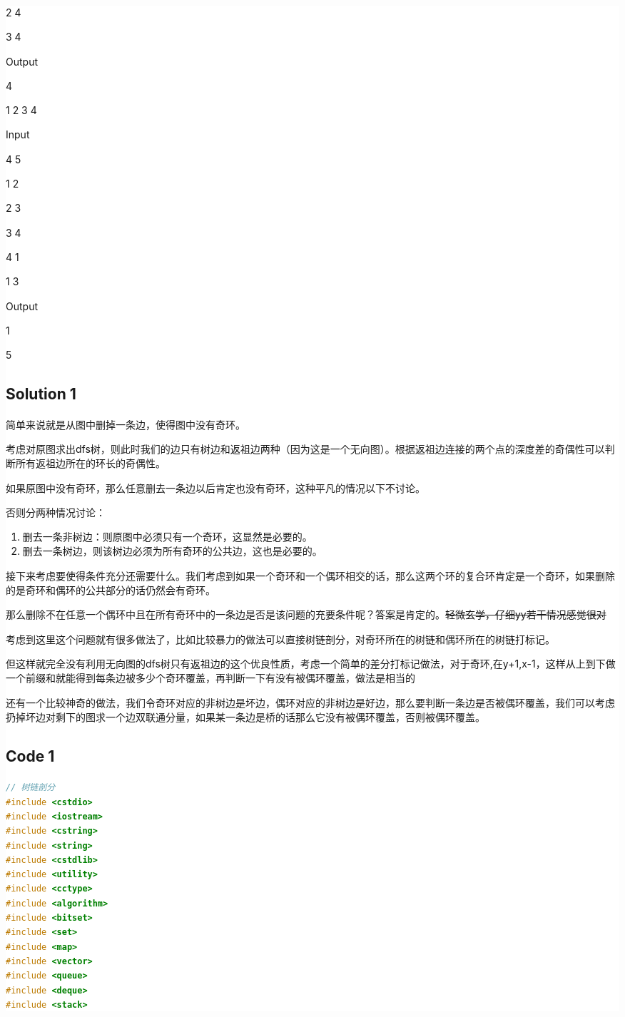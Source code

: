 2 4

3 4

Output

4

1 2 3 4 

Input

4 5

1 2

2 3

3 4

4 1

1 3

Output

1

5 

## Solution 1

简单来说就是从图中删掉一条边，使得图中没有奇环。

考虑对原图求出dfs树，则此时我们的边只有树边和返祖边两种（因为这是一个无向图）。根据返祖边连接的两个点的深度差的奇偶性可以判断所有返祖边所在的环长的奇偶性。

如果原图中没有奇环，那么任意删去一条边以后肯定也没有奇环，这种平凡的情况以下不讨论。

否则分两种情况讨论：

1. 删去一条非树边：则原图中必须只有一个奇环，这显然是必要的。
2. 删去一条树边，则该树边必须为所有奇环的公共边，这也是必要的。

接下来考虑要使得条件充分还需要什么。我们考虑到如果一个奇环和一个偶环相交的话，那么这两个环的复合环肯定是一个奇环，如果删除的是奇环和偶环的公共部分的话仍然会有奇环。

那么删除不在任意一个偶环中且在所有奇环中的一条边是否是该问题的充要条件呢？答案是肯定的。~~轻微玄学，仔细yy若干情况感觉很对~~

考虑到这里这个问题就有很多做法了，比如比较暴力的做法可以直接树链剖分，对奇环所在的树链和偶环所在的树链打标记。

但这样就完全没有利用无向图的dfs树只有返祖边的这个优良性质，考虑一个简单的差分打标记做法，对于奇环,在y+1,x-1，这样从上到下做一个前缀和就能得到每条边被多少个奇环覆盖，再判断一下有没有被偶环覆盖，做法是相当的

还有一个比较神奇的做法，我们令奇环对应的非树边是坏边，偶环对应的非树边是好边，那么要判断一条边是否被偶环覆盖，我们可以考虑扔掉坏边对剩下的图求一个边双联通分量，如果某一条边是桥的话那么它没有被偶环覆盖，否则被偶环覆盖。

## Code 1
```cpp
// 树链剖分
#include <cstdio>
#include <iostream>
#include <cstring>
#include <string>
#include <cstdlib>
#include <utility>
#include <cctype>
#include <algorithm>
#include <bitset>
#include <set>
#include <map>
#include <vector>
#include <queue>
#include <deque>
#include <stack>
```